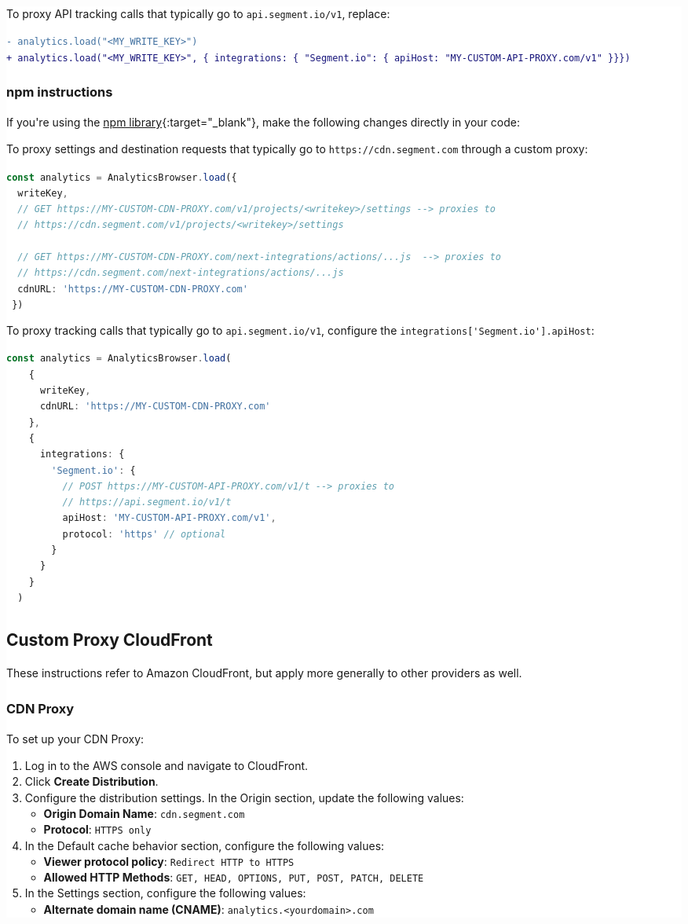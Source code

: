 To proxy API tracking calls that typically go to `api.segment.io/v1`, replace:

```diff
- analytics.load("<MY_WRITE_KEY>")
+ analytics.load("<MY_WRITE_KEY>", { integrations: { "Segment.io": { apiHost: "MY-CUSTOM-API-PROXY.com/v1" }}})
```

### npm instructions
If you're using the [npm library](https://www.npmjs.com/package/@segment/analytics-next){:target="_blank"}, make the following changes directly in your code:

To proxy settings and destination requests that typically go to `https://cdn.segment.com` through a custom proxy:

```ts
const analytics = AnalyticsBrowser.load({
  writeKey,
  // GET https://MY-CUSTOM-CDN-PROXY.com/v1/projects/<writekey>/settings --> proxies to
  // https://cdn.segment.com/v1/projects/<writekey>/settings

  // GET https://MY-CUSTOM-CDN-PROXY.com/next-integrations/actions/...js  --> proxies to
  // https://cdn.segment.com/next-integrations/actions/...js
  cdnURL: 'https://MY-CUSTOM-CDN-PROXY.com'
 })
```

To proxy tracking calls that typically go to `api.segment.io/v1`, configure the `integrations['Segment.io'].apiHost`:
```ts
const analytics = AnalyticsBrowser.load(
    {
      writeKey,
      cdnURL: 'https://MY-CUSTOM-CDN-PROXY.com'
    },
    {
      integrations: {
        'Segment.io': {
          // POST https://MY-CUSTOM-API-PROXY.com/v1/t --> proxies to
          // https://api.segment.io/v1/t
          apiHost: 'MY-CUSTOM-API-PROXY.com/v1',
          protocol: 'https' // optional
        }
      }
    }
  )
```

## Custom Proxy CloudFront

These instructions refer to Amazon CloudFront, but apply more generally to other providers as well.

### CDN Proxy
To set up your CDN Proxy:
1. Log in to the AWS console and navigate to CloudFront.
2. Click **Create Distribution**.
3. Configure the distribution settings. In the Origin section, update the following values:
   - **Origin Domain Name**: `cdn.segment.com`
   - **Protocol**: `HTTPS only`
4. In the Default cache behavior section, configure the following values:
   - **Viewer protocol policy**: `Redirect HTTP to HTTPS`
   - **Allowed HTTP Methods**: `GET, HEAD, OPTIONS, PUT, POST, PATCH, DELETE`
5. In the Settings section, configure the following values:
   - **Alternate domain name (CNAME)**: `analytics.<yourdomain>.com`
